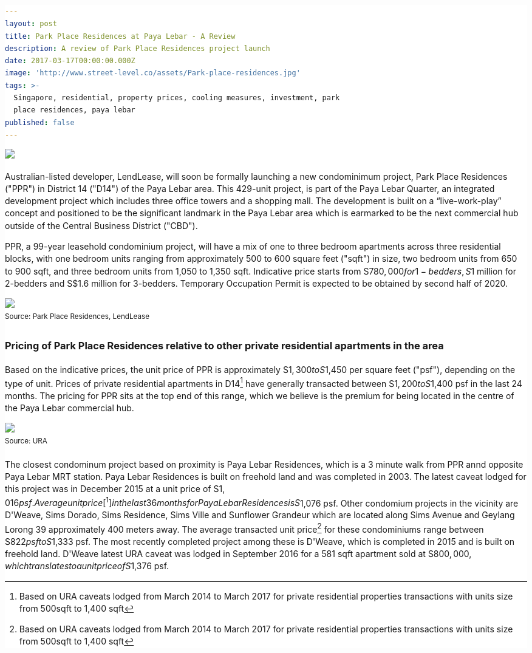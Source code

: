 ```yaml
---
layout: post
title: Park Place Residences at Paya Lebar - A Review
description: A review of Park Place Residences project launch
date: 2017-03-17T00:00:00.000Z
image: 'http://www.street-level.co/assets/Park-place-residences.jpg'
tags: >-
  Singapore, residential, property prices, cooling measures, investment, park
  place residences, paya lebar
published: false
---
```


<img src="http://www.street-level.co/assets/Park-place-residences.jpg" width="600px"><br>

Australian-listed developer, LendLease, will soon be formally launching a new condominimum project, Park Place Residences ("PPR") in District 14 ("D14") of the Paya Lebar area. This 429-unit project, is part of the Paya Lebar Quarter, an integrated development project which includes three office towers and a shopping mall. The development is built on a “live-work-play” concept and positioned to be the significant landmark in the Paya Lebar area which is earmarked to be the next commercial hub outside of the Central Business District ("CBD").

PPR, a 99-year leasehold condominium project, will have a mix of one to three bedroom apartments across three residential blocks, with one bedroom units ranging from approximately 500 to 600 square feet ("sqft") in size, two bedroom units from 650 to 900 sqft, and three bedroom units from 1,050 to 1,350 sqft. Indicative price starts from S$780,000 for 1-bedders, S$1 million for 2-bedders and S$1.6 million for 3-bedders. Temporary Occupation Permit is expected to be obtained by second half of 2020.

<img src="http://www.street-level.co/assets/PPR-indicative-price.png" width="400px"><br>
<sup>Source: Park Place Residences, LendLease</sup>



### Pricing of Park Place Residences relative to other private residential apartments in the area
Based on the indicative prices, the unit price of PPR is approximately S$1,300 to S$1,450 per square feet ("psf"), depending on the type of unit. Prices of private residential apartments in D14[^1] have generally transacted between S$1,200 to S$1,400 psf in the last 24 months. The pricing for PPR sits at the top end of this range, which we believe is the premium for being located in the centre of the Paya Lebar commercial hub.

<img src="http://www.street-level.co/assets/D14-price-trend.png" width="600px"><br>
<sup>Source: URA</sup>

The closest condominum project based on proximity is Paya Lebar Residences, which is a 3 minute walk from PPR annd opposite Paya Lebar MRT station. Paya Lebar Residences is built on freehold land and was completed in 2003. The latest caveat lodged for this project was in December 2015 at a unit price of S$1,016 psf. Average unit price[^1] in the last 36 months for Paya Lebar Residences is S$1,076 psf. Other condomium projects in the vicinity are D'Weave, Sims Dorado, Sims Residence, Sims Ville and Sunflower Grandeur which are located along Sims Avenue and Geylang Lorong 39 approximately 400 meters away. The average transacted unit price[^1] for these condominiums range between S$822 psf to S$1,333 psf. The most recently completed project among these is D'Weave, which is completed in 2015 and is built on freehold land. D'Weave latest URA caveat was lodged in September 2016 for a 581 sqft apartment sold at S$800,000, which translates to a unit price of S$1,376 psf.


[^1]: Based on URA caveats lodged from March 2014 to March 2017 for private residential properties transactions with units size from 500sqft to 1,400 sqft
[^3]: Projects launched in February 2017 includes Clement Canopy which has an average selling price ("ASP") of S$1,343 psf), Par Riviera with an ASP of S$1,281 psf, and The Santorini with an ASP of S$1,041 psf